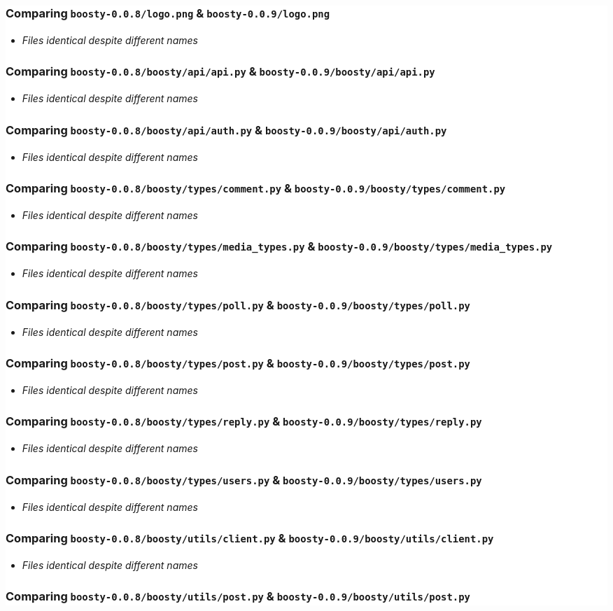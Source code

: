 ### Comparing `boosty-0.0.8/logo.png` & `boosty-0.0.9/logo.png`

 * *Files identical despite different names*

### Comparing `boosty-0.0.8/boosty/api/api.py` & `boosty-0.0.9/boosty/api/api.py`

 * *Files identical despite different names*

### Comparing `boosty-0.0.8/boosty/api/auth.py` & `boosty-0.0.9/boosty/api/auth.py`

 * *Files identical despite different names*

### Comparing `boosty-0.0.8/boosty/types/comment.py` & `boosty-0.0.9/boosty/types/comment.py`

 * *Files identical despite different names*

### Comparing `boosty-0.0.8/boosty/types/media_types.py` & `boosty-0.0.9/boosty/types/media_types.py`

 * *Files identical despite different names*

### Comparing `boosty-0.0.8/boosty/types/poll.py` & `boosty-0.0.9/boosty/types/poll.py`

 * *Files identical despite different names*

### Comparing `boosty-0.0.8/boosty/types/post.py` & `boosty-0.0.9/boosty/types/post.py`

 * *Files identical despite different names*

### Comparing `boosty-0.0.8/boosty/types/reply.py` & `boosty-0.0.9/boosty/types/reply.py`

 * *Files identical despite different names*

### Comparing `boosty-0.0.8/boosty/types/users.py` & `boosty-0.0.9/boosty/types/users.py`

 * *Files identical despite different names*

### Comparing `boosty-0.0.8/boosty/utils/client.py` & `boosty-0.0.9/boosty/utils/client.py`

 * *Files identical despite different names*

### Comparing `boosty-0.0.8/boosty/utils/post.py` & `boosty-0.0.9/boosty/utils/post.py`
